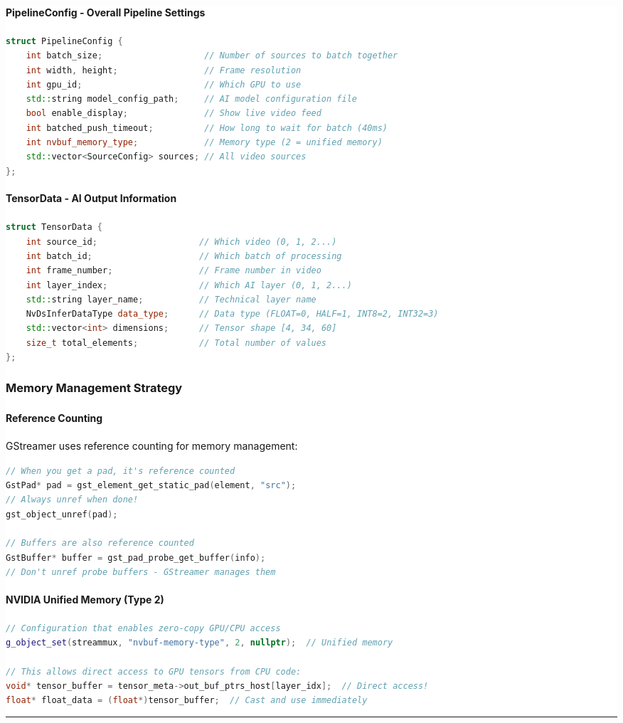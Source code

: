 #### PipelineConfig - Overall Pipeline Settings
```cpp
struct PipelineConfig {
    int batch_size;                    // Number of sources to batch together
    int width, height;                 // Frame resolution
    int gpu_id;                        // Which GPU to use
    std::string model_config_path;     // AI model configuration file
    bool enable_display;               // Show live video feed
    int batched_push_timeout;          // How long to wait for batch (40ms)
    int nvbuf_memory_type;             // Memory type (2 = unified memory)
    std::vector<SourceConfig> sources; // All video sources
};
```

#### TensorData - AI Output Information
```cpp
struct TensorData {
    int source_id;                    // Which video (0, 1, 2...)
    int batch_id;                     // Which batch of processing
    int frame_number;                 // Frame number in video
    int layer_index;                  // Which AI layer (0, 1, 2...)
    std::string layer_name;           // Technical layer name
    NvDsInferDataType data_type;      // Data type (FLOAT=0, HALF=1, INT8=2, INT32=3)
    std::vector<int> dimensions;      // Tensor shape [4, 34, 60]
    size_t total_elements;            // Total number of values
};
```

### Memory Management Strategy

#### Reference Counting
GStreamer uses reference counting for memory management:
```cpp
// When you get a pad, it's reference counted
GstPad* pad = gst_element_get_static_pad(element, "src");
// Always unref when done!
gst_object_unref(pad);

// Buffers are also reference counted
GstBuffer* buffer = gst_pad_probe_get_buffer(info);
// Don't unref probe buffers - GStreamer manages them
```

#### NVIDIA Unified Memory (Type 2)
```cpp
// Configuration that enables zero-copy GPU/CPU access
g_object_set(streammux, "nvbuf-memory-type", 2, nullptr);  // Unified memory

// This allows direct access to GPU tensors from CPU code:
void* tensor_buffer = tensor_meta->out_buf_ptrs_host[layer_idx];  // Direct access!
float* float_data = (float*)tensor_buffer;  // Cast and use immediately
```

---